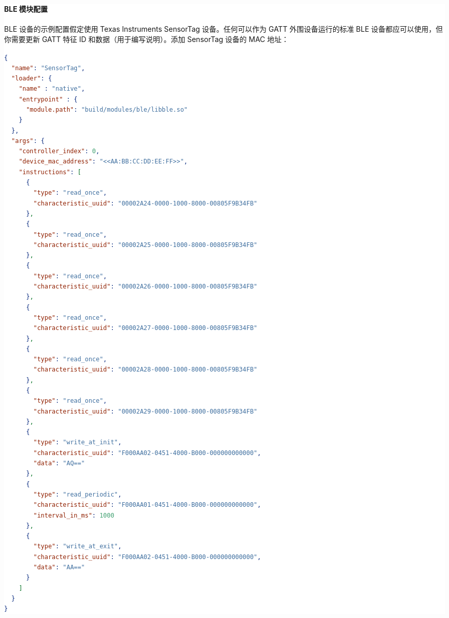 #### BLE 模块配置
BLE 设备的示例配置假定使用 Texas Instruments SensorTag 设备。任何可以作为 GATT 外围设备运行的标准 BLE 设备都应可以使用，但你需要更新 GATT 特征 ID 和数据（用于编写说明）。添加 SensorTag 设备的 MAC 地址：

```json
{
  "name": "SensorTag",
  "loader": {
    "name" : "native",
    "entrypoint" : {
      "module.path": "build/modules/ble/libble.so"
    }
  },
  "args": {
    "controller_index": 0,
    "device_mac_address": "<<AA:BB:CC:DD:EE:FF>>",
    "instructions": [
      {
        "type": "read_once",
        "characteristic_uuid": "00002A24-0000-1000-8000-00805F9B34FB"
      },
      {
        "type": "read_once",
        "characteristic_uuid": "00002A25-0000-1000-8000-00805F9B34FB"
      },
      {
        "type": "read_once",
        "characteristic_uuid": "00002A26-0000-1000-8000-00805F9B34FB"
      },
      {
        "type": "read_once",
        "characteristic_uuid": "00002A27-0000-1000-8000-00805F9B34FB"
      },
      {
        "type": "read_once",
        "characteristic_uuid": "00002A28-0000-1000-8000-00805F9B34FB"
      },
      {
        "type": "read_once",
        "characteristic_uuid": "00002A29-0000-1000-8000-00805F9B34FB"
      },
      {
        "type": "write_at_init",
        "characteristic_uuid": "F000AA02-0451-4000-B000-000000000000",
        "data": "AQ=="
      },
      {
        "type": "read_periodic",
        "characteristic_uuid": "F000AA01-0451-4000-B000-000000000000",
        "interval_in_ms": 1000
      },
      {
        "type": "write_at_exit",
        "characteristic_uuid": "F000AA02-0451-4000-B000-000000000000",
        "data": "AA=="
      }
    ]
  }
}
```
